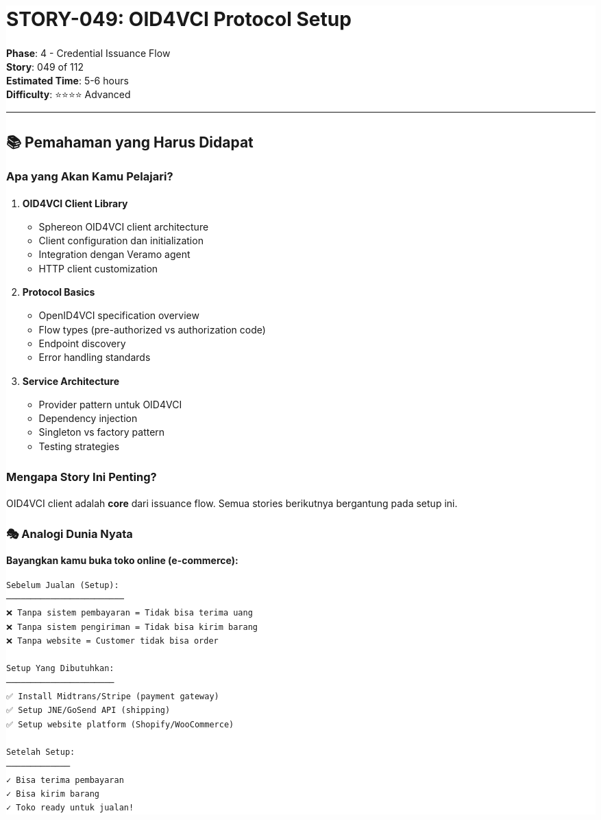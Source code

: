 # STORY-049: OID4VCI Protocol Setup

**Phase**: 4 - Credential Issuance Flow  
**Story**: 049 of 112  
**Estimated Time**: 5-6 hours  
**Difficulty**: ⭐⭐⭐⭐ Advanced

---

## 📚 Pemahaman yang Harus Didapat

### Apa yang Akan Kamu Pelajari?

1. **OID4VCI Client Library**
   - Sphereon OID4VCI client architecture
   - Client configuration dan initialization
   - Integration dengan Veramo agent
   - HTTP client customization

2. **Protocol Basics**
   - OpenID4VCI specification overview
   - Flow types (pre-authorized vs authorization code)
   - Endpoint discovery
   - Error handling standards

3. **Service Architecture**
   - Provider pattern untuk OID4VCI
   - Dependency injection
   - Singleton vs factory pattern
   - Testing strategies

### Mengapa Story Ini Penting?

OID4VCI client adalah **core** dari issuance flow. Semua stories berikutnya bergantung pada setup ini.

### 🎭 Analogi Dunia Nyata

**Bayangkan kamu buka toko online (e-commerce):**

```
Sebelum Jualan (Setup):
────────────────────────
❌ Tanpa sistem pembayaran = Tidak bisa terima uang
❌ Tanpa sistem pengiriman = Tidak bisa kirim barang
❌ Tanpa website = Customer tidak bisa order

Setup Yang Dibutuhkan:
──────────────────────
✅ Install Midtrans/Stripe (payment gateway)
✅ Setup JNE/GoSend API (shipping)
✅ Setup website platform (Shopify/WooCommerce)

Setelah Setup:
─────────────
✓ Bisa terima pembayaran
✓ Bisa kirim barang
✓ Toko ready untuk jualan!
```
